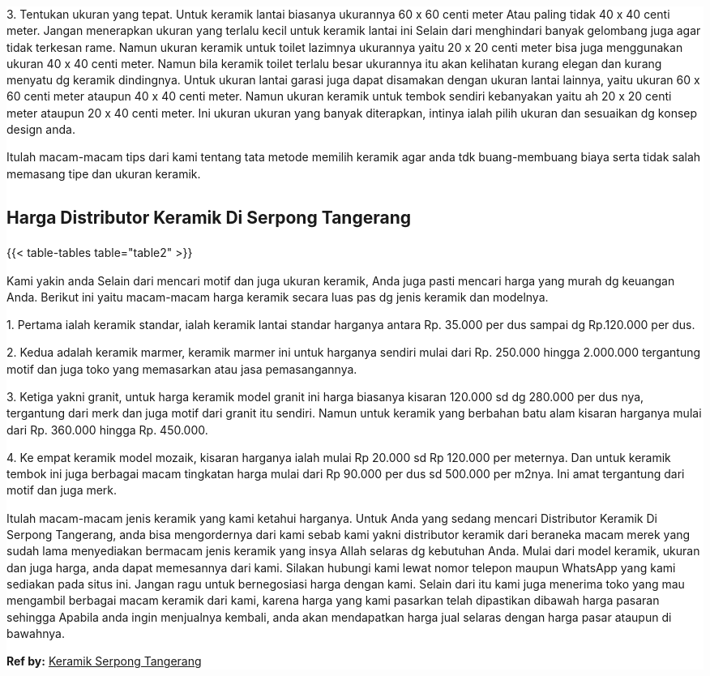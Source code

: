 3\. Tentukan ukuran yang tepat. Untuk keramik lantai biasanya ukurannya 60 x 60 centi meter Atau paling tidak 40 x 40 centi meter. Jangan menerapkan ukuran yang terlalu kecil untuk keramik lantai ini Selain dari menghindari banyak gelombang juga agar tidak terkesan rame. Namun ukuran keramik untuk toilet lazimnya ukurannya yaitu 20 x 20 centi meter bisa juga menggunakan ukuran 40 x 40 centi meter. Namun bila keramik toilet terlalu besar ukurannya itu akan kelihatan kurang elegan dan kurang menyatu dg keramik dindingnya. Untuk ukuran lantai garasi juga dapat disamakan dengan ukuran lantai lainnya, yaitu ukuran 60 x 60 centi meter ataupun 40 x 40 centi meter. Namun ukuran keramik untuk tembok sendiri kebanyakan yaitu ah 20 x 20 centi meter ataupun 20 x 40 centi meter. Ini ukuran ukuran yang banyak diterapkan, intinya ialah pilih ukuran dan sesuaikan dg konsep design anda.

Itulah macam-macam tips dari kami tentang tata metode memilih keramik agar anda tdk buang-membuang biaya serta tidak salah memasang tipe dan ukuran keramik.

## Harga Distributor Keramik Di Serpong Tangerang

{{< table-tables table="table2" >}}

Kami yakin anda Selain dari mencari motif dan juga ukuran keramik, Anda juga pasti mencari harga yang murah dg keuangan Anda. Berikut ini yaitu macam-macam harga keramik secara luas pas dg jenis keramik dan modelnya.

1\. Pertama ialah keramik standar, ialah keramik lantai standar harganya antara Rp. 35.000 per dus sampai dg Rp.120.000 per dus.

2\. Kedua adalah keramik marmer, keramik marmer ini untuk harganya sendiri mulai dari Rp. 250.000 hingga 2.000.000 tergantung motif dan juga toko yang memasarkan atau jasa pemasangannya.

3\. Ketiga yakni granit, untuk harga keramik model granit ini harga biasanya kisaran 120.000 sd dg 280.000 per dus nya, tergantung dari merk dan juga motif dari granit itu sendiri. Namun untuk keramik yang berbahan batu alam kisaran harganya mulai dari Rp. 360.000 hingga Rp. 450.000.

4\. Ke empat keramik model mozaik, kisaran harganya ialah mulai Rp 20.000 sd Rp 120.000 per meternya. Dan untuk keramik tembok ini juga berbagai macam tingkatan harga mulai dari Rp 90.000 per dus sd 500.000 per m2nya. Ini amat tergantung dari motif dan juga merk.

Itulah macam-macam jenis keramik yang kami ketahui harganya. Untuk Anda yang sedang mencari Distributor Keramik Di Serpong Tangerang, anda bisa mengordernya dari kami sebab kami yakni distributor keramik dari beraneka macam merek yang sudah lama menyediakan bermacam jenis keramik yang insya Allah selaras dg kebutuhan Anda. Mulai dari model keramik, ukuran dan juga harga, anda dapat memesannya dari kami. Silakan hubungi kami lewat nomor telepon maupun WhatsApp yang kami sediakan pada situs ini. Jangan ragu untuk bernegosiasi harga dengan kami. Selain dari itu kami juga menerima toko yang mau mengambil berbagai macam keramik dari kami, karena harga yang kami pasarkan telah dipastikan dibawah harga pasaran sehingga Apabila anda ingin menjualnya kembali, anda akan mendapatkan harga jual selaras dengan harga pasar ataupun di bawahnya.

**Ref by:** [Keramik Serpong Tangerang](https://id.wikipedia.org/wiki/Keramik)
